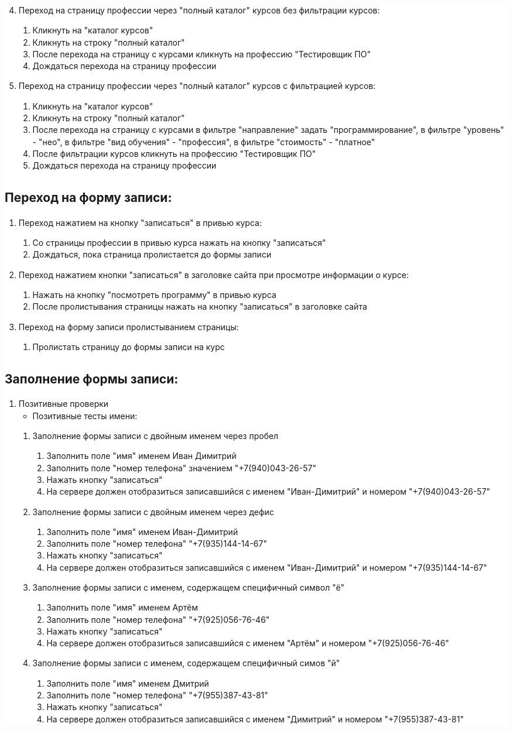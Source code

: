    4. Переход на страницу профессии через "полный каталог" курсов без фильтрации курсов:
      1. Кликнуть на "каталог курсов"
      2. Кликнуть на строку "полный каталог"
      3. После перехода на страницу с курсами кликнуть на профессию "Тестировщик ПО"
      4. Дождаться перехода на страницу профессии
      
   5. Переход на страницу профессии через "полный каталог" курсов с фильтрацией курсов:
      1. Кликнуть на "каталог курсов"
      2. Кликнуть на строку "полный каталог"
      3. После перехода на страницу с курсами в фильтре "направление" задать "программирование", в фильтре "уровень" - "нео", в фильтре "вид обучения" - "профессия", в фильтре "стоимость" - "платное"
      4. После фильтрации курсов кликнуть на профессию "Тестировщик ПО"
      5. Дождаться перехода на страницу профессии

## Переход на форму записи:
1. Переход нажатием на кнопку "записаться" в привью курса:
   1. Со страницы профессии в привью курса нажать на кнопку "записаться"
   2. Дождаться, пока страница пролистается до формы записи
   
2. Переход нажатием кнопки "записаться" в заголовке сайта при просмотре информации о курсе:
   1. Нажать на кнопку "посмотреть программу" в привью курса
   2. После пролистывания страницы нажать на кнопку "записаться" в заголовке сайта

3. Переход на форму записи пролистыванием страницы:
   1. Пролистать страницу до формы записи на курс
   
## Заполнение формы записи:
1. Позитивные проверки 
   * Позитивные тесты имени:
   1. Заполнение формы записи с двойным именем через пробел
      1. Заполнить поле "имя" именем Иван Димитрий
      2. Заполнить поле "номер телефона" значением "+7(940)043-26-57"
      3. Нажать кнопку "записаться"
      4. На сервере должен отобразиться записавшийся с именем "Иван-Димитрий" и номером "+7(940)043-26-57"
      
   2. Заполнение формы записи с двойным именем через дефис
       1. Заполнить поле "имя" именем Иван-Димитрий
       2. Заполнить поле "номер телефона" "+7(935)144-14-67"
       3. Нажать кнопку "записаться"
       4. На сервере должен отобразиться записавшийся с именем "Иван-Димитрий" и номером "+7(935)144-14-67"
   
   3. Заполнение формы записи с именем, содержащем специфичный символ "ё"
       1. Заполнить поле "имя" именем Артём
       2. Заполнить поле "номер телефона" "+7(925)056-76-46"
       3. Нажать кнопку "записаться"
       4. На сервере должен отобразиться записавшийся с именем "Артём" и номером "+7(925)056-76-46"
   
   4. Заполнение формы записи с именем, содержащем специфичный симов "й"
       1. Заполнить поле "имя" именем Дмитрий
       2. Заполнить поле "номер телефона" "+7(955)387-43-81"
       3. Нажать кнопку "записаться"
       4. На сервере должен отобразиться записавшийся с именем "Димитрий" и номером "+7(955)387-43-81"
   